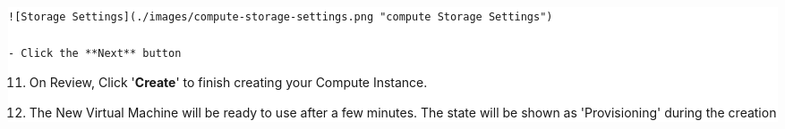     ![Storage Settings](./images/compute-storage-settings.png "compute Storage Settings")

    - Click the **Next** button

11. On Review, Click '**Create**' to finish creating your Compute Instance.

12. The New Virtual Machine will be ready to use after a few minutes. The state will be shown as 'Provisioning' during the creation
